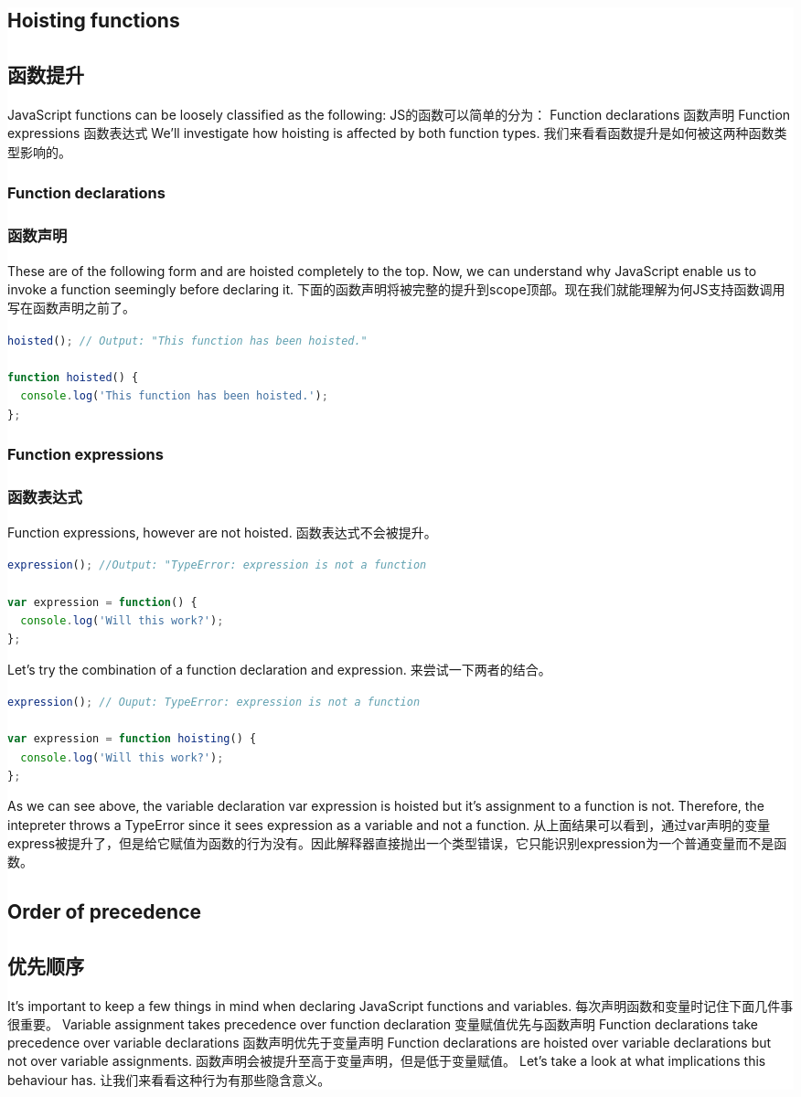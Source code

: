 ## Hoisting functions
## 函数提升
JavaScript functions can be loosely classified as the following:
JS的函数可以简单的分为：
Function declarations
函数声明
Function expressions
函数表达式
We’ll investigate how hoisting is affected by both function types.
我们来看看函数提升是如何被这两种函数类型影响的。
### Function declarations
### 函数声明
These are of the following form and are hoisted completely to the top. Now, we can understand why JavaScript enable us to invoke a function seemingly before declaring it.
下面的函数声明将被完整的提升到scope顶部。现在我们就能理解为何JS支持函数调用写在函数声明之前了。
```javascript
hoisted(); // Output: "This function has been hoisted."

function hoisted() {
  console.log('This function has been hoisted.');
};
```  
### Function expressions
### 函数表达式
Function expressions, however are not hoisted.
函数表达式不会被提升。
```javascript
expression(); //Output: "TypeError: expression is not a function

var expression = function() {
  console.log('Will this work?');
};
```
Let’s try the combination of a function declaration and expression.
来尝试一下两者的结合。
```javascript
expression(); // Ouput: TypeError: expression is not a function

var expression = function hoisting() {
  console.log('Will this work?');
};
``` 
As we can see above, the variable declaration var expression is hoisted but it’s assignment to a function is not. Therefore, the intepreter throws a TypeError since it sees expression as a variable and not a function.
从上面结果可以看到，通过var声明的变量express被提升了，但是给它赋值为函数的行为没有。因此解释器直接抛出一个类型错误，它只能识别expression为一个普通变量而不是函数。
## Order of precedence
## 优先顺序
It’s important to keep a few things in mind when declaring JavaScript functions and variables.
每次声明函数和变量时记住下面几件事很重要。
Variable assignment takes precedence over function declaration
变量赋值优先与函数声明
Function declarations take precedence over variable declarations
函数声明优先于变量声明
Function declarations are hoisted over variable declarations but not over variable assignments.
函数声明会被提升至高于变量声明，但是低于变量赋值。
Let’s take a look at what implications this behaviour has.
让我们来看看这种行为有那些隐含意义。